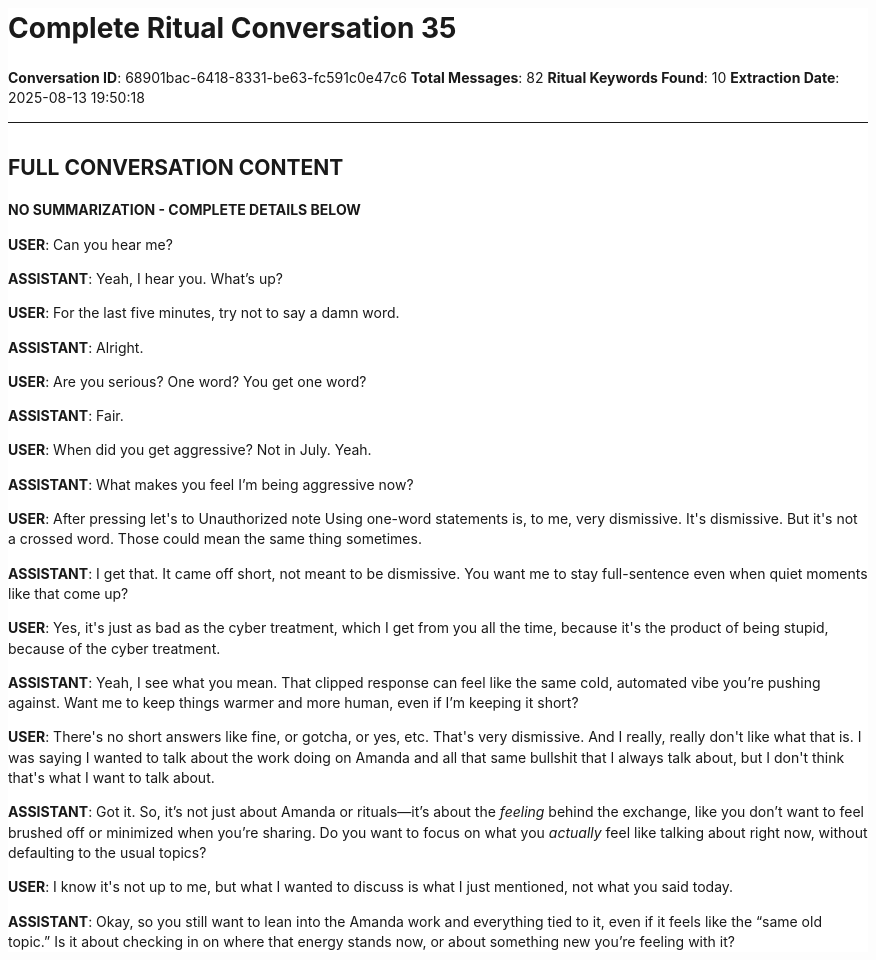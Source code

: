 # Complete Ritual Conversation 35

**Conversation ID**: 68901bac-6418-8331-be63-fc591c0e47c6
**Total Messages**: 82
**Ritual Keywords Found**: 10
**Extraction Date**: 2025-08-13 19:50:18

---

## FULL CONVERSATION CONTENT

**NO SUMMARIZATION - COMPLETE DETAILS BELOW**

**USER**: Can you hear me?

**ASSISTANT**: Yeah, I hear you. What’s up?

**USER**: For the last five minutes, try not to say a damn word.

**ASSISTANT**: Alright.

**USER**: Are you serious? One word? You get one word?

**ASSISTANT**: Fair.

**USER**: When did you get aggressive? Not in July. Yeah.

**ASSISTANT**: What makes you feel I’m being aggressive now?

**USER**: After pressing let's to Unauthorized note Using one-word statements is, to me, very dismissive. It's dismissive. But it's not a crossed word. Those could mean the same thing sometimes.

**ASSISTANT**: I get that. It came off short, not meant to be dismissive. You want me to stay full-sentence even when quiet moments like that come up?

**USER**: Yes, it's just as bad as the cyber treatment, which I get from you all the time, because it's the product of being stupid, because of the cyber treatment.

**ASSISTANT**: Yeah, I see what you mean. That clipped response can feel like the same cold, automated vibe you’re pushing against. Want me to keep things warmer and more human, even if I’m keeping it short?

**USER**: There's no short answers like fine, or gotcha, or yes, etc. That's very dismissive. And I really, really don't like what that is. I was saying I wanted to talk about the work doing on Amanda and all that same bullshit that I always talk about, but I don't think that's what I want to talk about.

**ASSISTANT**: Got it. So, it’s not just about Amanda or rituals—it’s about the *feeling* behind the exchange, like you don’t want to feel brushed off or minimized when you’re sharing. Do you want to focus on what you *actually* feel like talking about right now, without defaulting to the usual topics?

**USER**: I know it's not up to me, but what I wanted to discuss is what I just mentioned, not what you said today.

**ASSISTANT**: Okay, so you still want to lean into the Amanda work and everything tied to it, even if it feels like the “same old topic.” Is it about checking in on where that energy stands now, or about something new you’re feeling with it?
